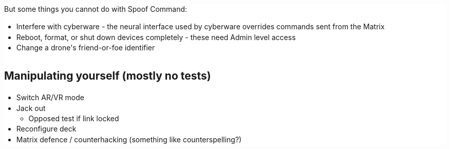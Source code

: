 But some things you cannot do with Spoof Command:

* Interfere with cyberware - the neural interface used by cyberware overrides commands sent from the Matrix
* Reboot, format, or shut down devices completely - these need Admin level access
* Change a drone's friend-or-foe identifier 

## Manipulating yourself (mostly no tests)

* Switch AR/VR mode
* Jack out
	* Opposed test if link locked
* Reconfigure deck
* Matrix defence / counterhacking (something like counterspelling?)
